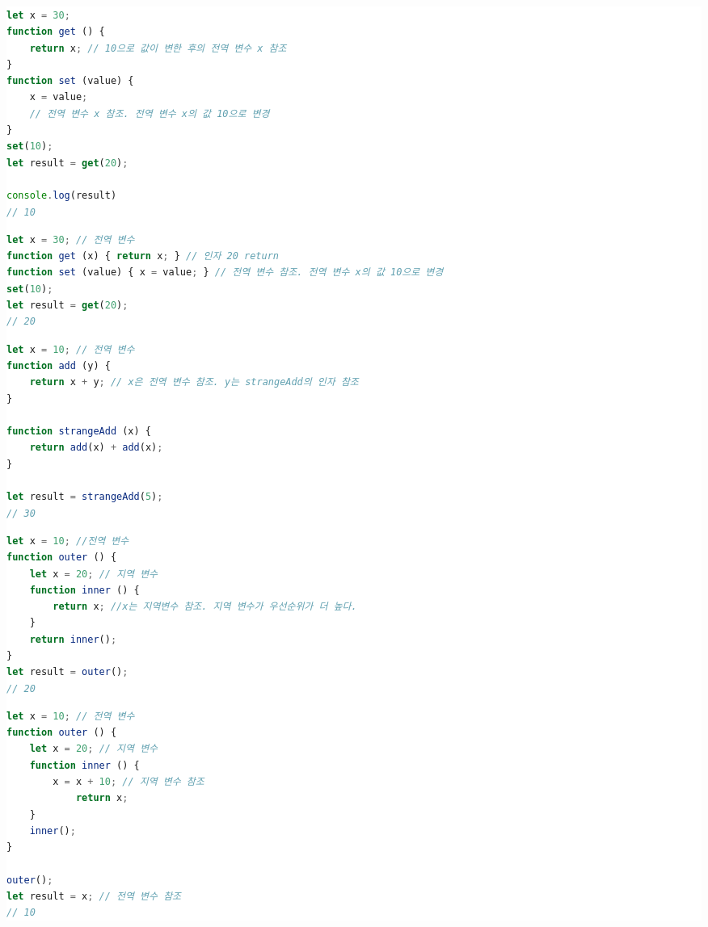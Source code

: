 ```js
let x = 30;
function get () { 
    return x; // 10으로 값이 변한 후의 전역 변수 x 참조
} 
function set (value) { 
    x = value; 
    // 전역 변수 x 참조. 전역 변수 x의 값 10으로 변경
}
set(10); 
let result = get(20);

console.log(result) 
// 10
```

```js
let x = 30; // 전역 변수
function get (x) { return x; } // 인자 20 return
function set (value) { x = value; } // 전역 변수 참조. 전역 변수 x의 값 10으로 변경
set(10);
let result = get(20);
// 20
```

```js
let x = 10; // 전역 변수
function add (y) { 
    return x + y; // x은 전역 변수 참조. y는 strangeAdd의 인자 참조
}

function strangeAdd (x) { 
    return add(x) + add(x);
}

let result = strangeAdd(5);
// 30
```

```js
let x = 10; //전역 변수
function outer () { 
    let x = 20; // 지역 변수
    function inner () {
        return x; //x는 지역변수 참조. 지역 변수가 우선순위가 더 높다.
    }
    return inner(); 
}
let result = outer();
// 20
```

```js
let x = 10; // 전역 변수
function outer () { 
    let x = 20; // 지역 변수
    function inner () { 
        x = x + 10; // 지역 변수 참조
            return x;
    }
    inner(); 
}

outer(); 
let result = x; // 전역 변수 참조
// 10
```
